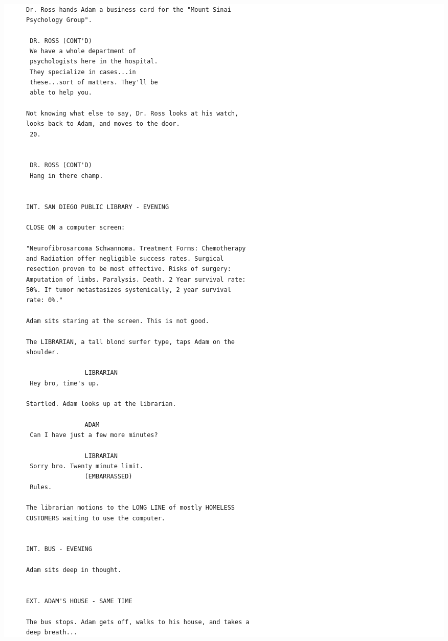           Dr. Ross hands Adam a business card for the "Mount Sinai
          Psychology Group".
                         
           DR. ROSS (CONT'D)
           We have a whole department of
           psychologists here in the hospital.
           They specialize in cases...in
           these...sort of matters. They'll be
           able to help you.
                         
          Not knowing what else to say, Dr. Ross looks at his watch,
          looks back to Adam, and moves to the door.
           20.
                         
                         
           DR. ROSS (CONT'D)
           Hang in there champ.
                         
                         
          INT. SAN DIEGO PUBLIC LIBRARY - EVENING
                         
          CLOSE ON a computer screen:
                         
          "Neurofibrosarcoma Schwannoma. Treatment Forms: Chemotherapy
          and Radiation offer negligible success rates. Surgical
          resection proven to be most effective. Risks of surgery:
          Amputation of limbs. Paralysis. Death. 2 Year survival rate:
          50%. If tumor metastasizes systemically, 2 year survival
          rate: 0%."
                         
          Adam sits staring at the screen. This is not good.
                         
          The LIBRARIAN, a tall blond surfer type, taps Adam on the
          shoulder.
                         
                          LIBRARIAN
           Hey bro, time's up.
                         
          Startled. Adam looks up at the librarian.
                         
                          ADAM
           Can I have just a few more minutes?
                         
                          LIBRARIAN
           Sorry bro. Twenty minute limit.
                          (EMBARRASSED)
           Rules.
                         
          The librarian motions to the LONG LINE of mostly HOMELESS
          CUSTOMERS waiting to use the computer.
                         
                         
          INT. BUS - EVENING
                         
          Adam sits deep in thought.
                         
                         
          EXT. ADAM'S HOUSE - SAME TIME
                         
          The bus stops. Adam gets off, walks to his house, and takes a
          deep breath...
                         